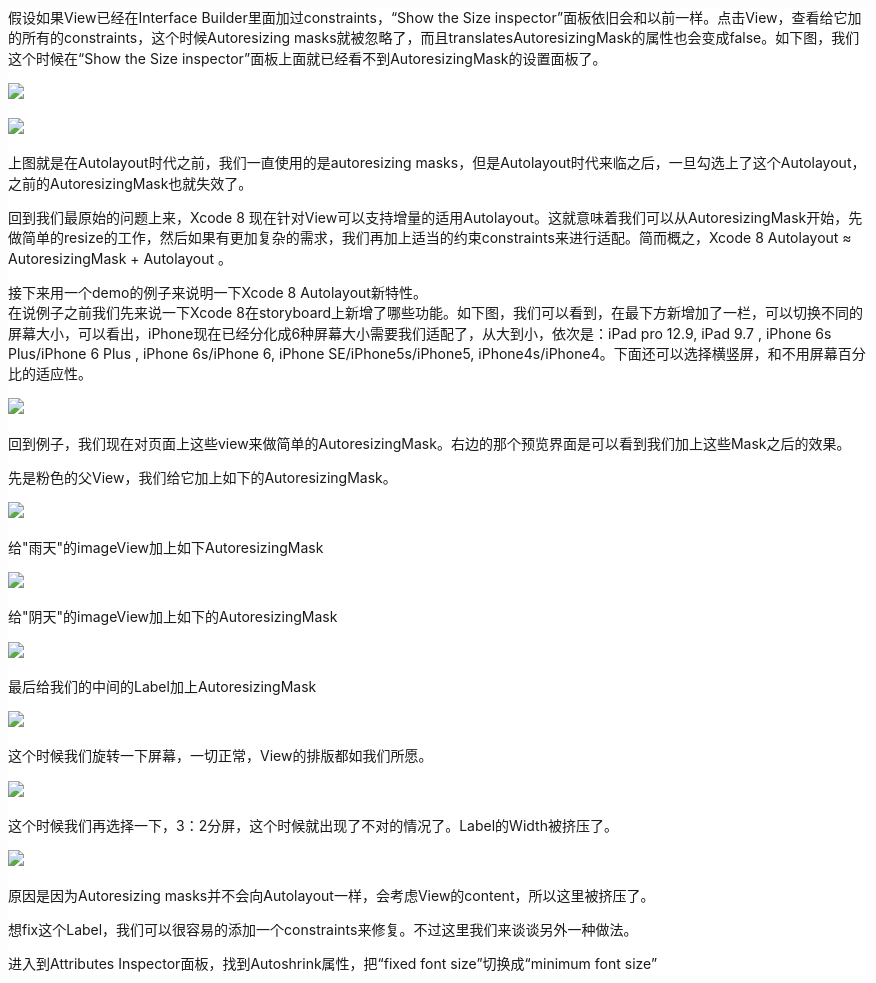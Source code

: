 假设如果View已经在Interface Builder里面加过constraints，“Show the Size inspector”面板依旧会和以前一样。点击View，查看给它加的所有的constraints，这个时候Autoresizing masks就被忽略了，而且translatesAutoresizingMask的属性也会变成false。如下图，我们这个时候在“Show the Size inspector”面板上面就已经看不到AutoresizingMask的设置面板了。

![](https://img.halfrost.com/Blog/ArticleImage/16_5.png)

![](https://img.halfrost.com/Blog/ArticleImage/16_6.png)

上图就是在Autolayout时代之前，我们一直使用的是autoresizing masks，但是Autolayout时代来临之后，一旦勾选上了这个Autolayout，之前的AutoresizingMask也就失效了。

回到我们最原始的问题上来，Xcode 8 现在针对View可以支持增量的适用Autolayout。这就意味着我们可以从AutoresizingMask开始，先做简单的resize的工作，然后如果有更加复杂的需求，我们再加上适当的约束constraints来进行适配。简而概之，Xcode 8 Autolayout ≈ AutoresizingMask + Autolayout 。


接下来用一个demo的例子来说明一下Xcode 8 Autolayout新特性。  
在说例子之前我们先来说一下Xcode 8在storyboard上新增了哪些功能。如下图，我们可以看到，在最下方新增加了一栏，可以切换不同的屏幕大小，可以看出，iPhone现在已经分化成6种屏幕大小需要我们适配了，从大到小，依次是：iPad pro 12.9, iPad 9.7 , iPhone 6s Plus/iPhone 6 Plus , iPhone 6s/iPhone 6, iPhone SE/iPhone5s/iPhone5, iPhone4s/iPhone4。下面还可以选择横竖屏，和不用屏幕百分比的适应性。  

![](https://img.halfrost.com/Blog/ArticleImage/16_7.png)


回到例子，我们现在对页面上这些view来做简单的AutoresizingMask。右边的那个预览界面是可以看到我们加上这些Mask之后的效果。

先是粉色的父View，我们给它加上如下的AutoresizingMask。  

![](https://img.halfrost.com/Blog/ArticleImage/16_8.png)


给"雨天"的imageView加上如下AutoresizingMask  

![](https://img.halfrost.com/Blog/ArticleImage/16_9.png)


给"阴天"的imageView加上如下的AutoresizingMask

![](https://img.halfrost.com/Blog/ArticleImage/16_10.png)  

最后给我们的中间的Label加上AutoresizingMask

![](https://img.halfrost.com/Blog/ArticleImage/16_11.png)

这个时候我们旋转一下屏幕，一切正常，View的排版都如我们所愿。

![](https://img.halfrost.com/Blog/ArticleImage/16_12.png)


这个时候我们再选择一下，3：2分屏，这个时候就出现了不对的情况了。Label的Width被挤压了。

![](https://img.halfrost.com/Blog/ArticleImage/16_13.png)

原因是因为Autoresizing masks并不会向Autolayout一样，会考虑View的content，所以这里被挤压了。

想fix这个Label，我们可以很容易的添加一个constraints来修复。不过这里我们来谈谈另外一种做法。

进入到Attributes Inspector面板，找到Autoshrink属性，把“fixed font size”切换成“minimum font size”
